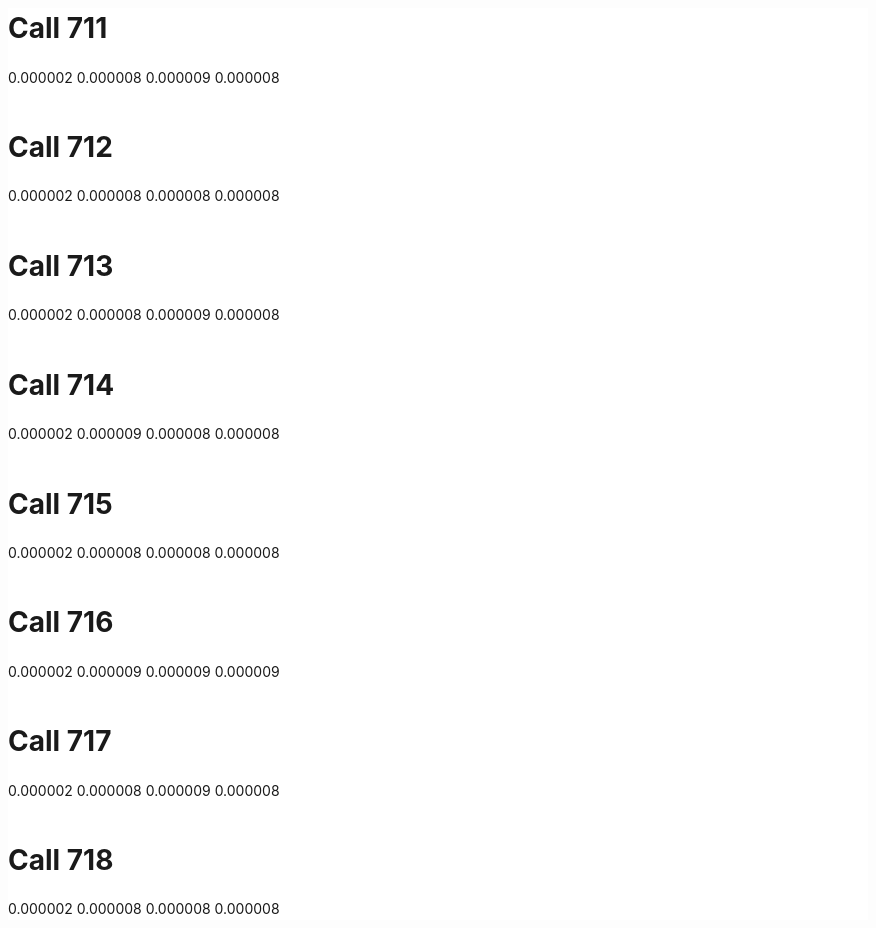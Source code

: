 # Call 711
0.000002
0.000008
0.000009
0.000008

# Call 712
0.000002
0.000008
0.000008
0.000008

# Call 713
0.000002
0.000008
0.000009
0.000008

# Call 714
0.000002
0.000009
0.000008
0.000008

# Call 715
0.000002
0.000008
0.000008
0.000008

# Call 716
0.000002
0.000009
0.000009
0.000009

# Call 717
0.000002
0.000008
0.000009
0.000008

# Call 718
0.000002
0.000008
0.000008
0.000008
